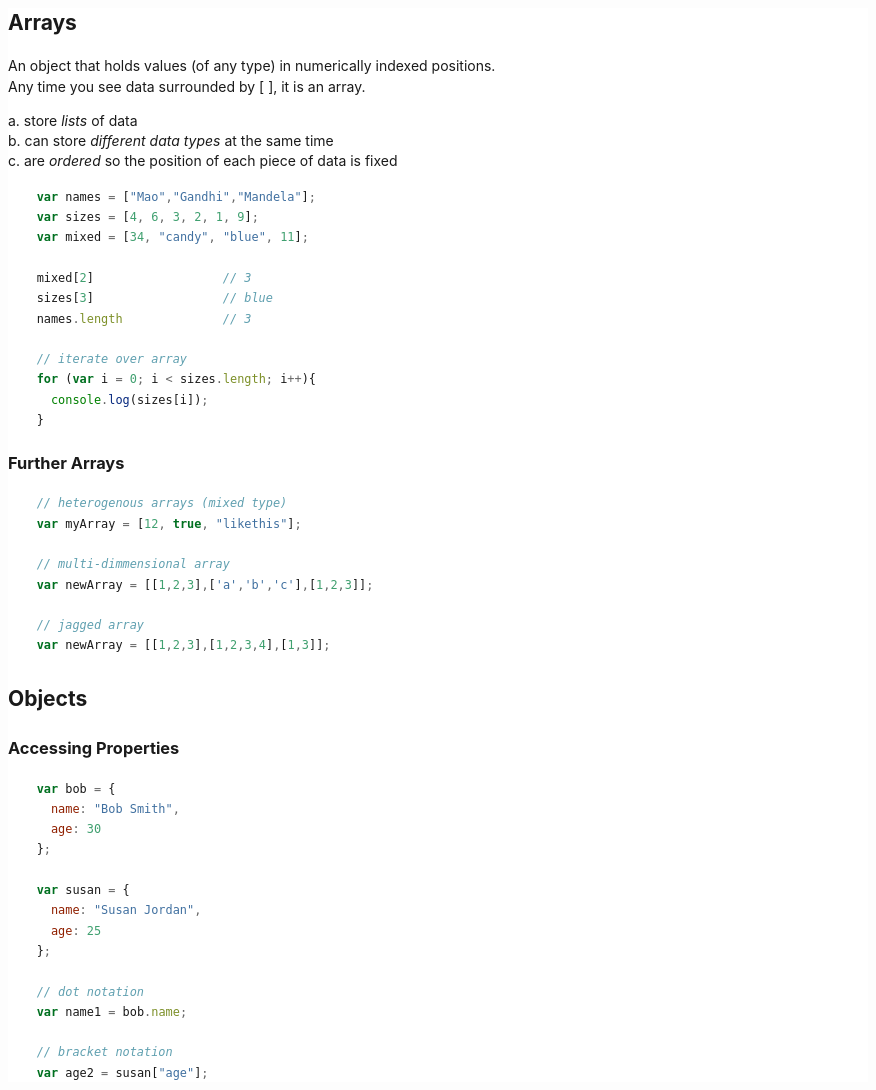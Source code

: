 
## Arrays

An object that holds values (of any type) in numerically indexed positions.  
Any time you see data surrounded by [ ], it is an array.

a. store *lists* of data  
b. can store *different data types* at the same time  
c. are *ordered* so the position of each piece of data is fixed  

```javascript
    var names = ["Mao","Gandhi","Mandela"];
    var sizes = [4, 6, 3, 2, 1, 9];
    var mixed = [34, "candy", "blue", 11];

    mixed[2]                  // 3
    sizes[3]                  // blue
    names.length              // 3

    // iterate over array
    for (var i = 0; i < sizes.length; i++){
      console.log(sizes[i]);
    }
```

### Further Arrays
```javascript
    // heterogenous arrays (mixed type)
    var myArray = [12, true, "likethis"];

    // multi-dimmensional array
    var newArray = [[1,2,3],['a','b','c'],[1,2,3]];

    // jagged array
    var newArray = [[1,2,3],[1,2,3,4],[1,3]];
```


## Objects

### Accessing Properties
```javascript
    var bob = {
      name: "Bob Smith",
      age: 30
    };

    var susan = {
      name: "Susan Jordan",
      age: 25
    };

    // dot notation
    var name1 = bob.name;

    // bracket notation
    var age2 = susan["age"];
```

